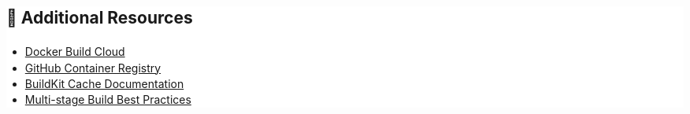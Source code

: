## 🔗 Additional Resources

- [Docker Build Cloud](https://docs.docker.com/build/cloud/)
- [GitHub Container Registry](https://docs.github.com/en/packages/working-with-a-github-packages-registry/working-with-the-container-registry)
- [BuildKit Cache Documentation](https://docs.docker.com/build/cache/)
- [Multi-stage Build Best Practices](https://docs.docker.com/develop/dev-best-practices/)
